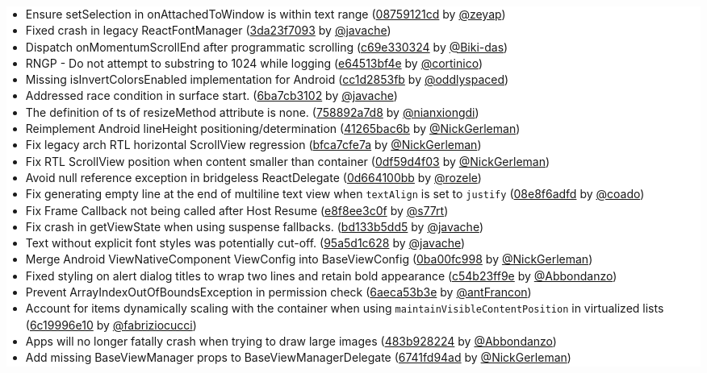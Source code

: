 * Ensure setSelection in onAttachedToWindow is within text range (<a href="https://github.com/facebook/react-native/commit/08759121cda3785e4d7ee1f1c82011a3e3a955a9">08759121cd</a> by <a href="https://github.com/zeyap">@zeyap</a>)
* Fixed crash in legacy ReactFontManager (<a href="https://github.com/facebook/react-native/commit/3da23f7093730e10aeda6b58f4934a381e226dd2">3da23f7093</a> by <a href="https://github.com/javache">@javache</a>)
* Dispatch onMomentumScrollEnd after programmatic scrolling (<a href="https://github.com/facebook/react-native/commit/c69e330324724a1e363f4786b2b03ee7ff4b35c5">c69e330324</a> by <a href="https://github.com/Biki-das">@Biki-das</a>)
* RNGP - Do not attempt to substring to 1024 while logging (<a href="https://github.com/facebook/react-native/commit/e64513bf4ecce60aff5c04e3bed91b203429d12f">e64513bf4e</a> by <a href="https://github.com/cortinico">@cortinico</a>)
* Missing isInvertColorsEnabled implementation for Android (<a href="https://github.com/facebook/react-native/commit/cc1d2853fb2b64adfb884cb30c8d22ce0260be15">cc1d2853fb</a> by <a href="https://github.com/oddlyspaced">@oddlyspaced</a>)
* Addressed race condition in surface start. (<a href="https://github.com/facebook/react-native/commit/6ba7cb310273a0ecce6a168bf3aae45fb85bf955">6ba7cb3102</a> by <a href="https://github.com/javache">@javache</a>)
* The definition of ts of resizeMethod attribute is none. (<a href="https://github.com/facebook/react-native/commit/758892a7d89cc1e316984f8f522738021410f530">758892a7d8</a> by <a href="https://github.com/nianxiongdi">@nianxiongdi</a>)
* Reimplement Android lineHeight positioning/determination (<a href="https://github.com/facebook/react-native/commit/41265bac6b83ee0bb92d645ace81e314065bf5e0">41265bac6b</a> by <a href="https://github.com/NickGerleman">@NickGerleman</a>)
* Fix legacy arch RTL horizontal ScrollView regression (<a href="https://github.com/facebook/react-native/commit/bfca7cfe7a8e0da10fdb776100fbc706233c0d8d">bfca7cfe7a</a> by <a href="https://github.com/NickGerleman">@NickGerleman</a>)
* Fix RTL ScrollView position when content smaller than container (<a href="https://github.com/facebook/react-native/commit/0df59d4f03f79c0fcb9ede2d21bf4d49c97c21ef">0df59d4f03</a> by <a href="https://github.com/NickGerleman">@NickGerleman</a>)
* Avoid null reference exception in bridgeless ReactDelegate (<a href="https://github.com/facebook/react-native/commit/0d664100bbf608550a5c42a4e9b02c6c5bd0f5b8">0d664100bb</a> by <a href="https://github.com/rozele">@rozele</a>)
* Fix generating empty line at the end of multiline text view when <code>textAlign</code> is set to <code>justify</code> (<a href="https://github.com/facebook/react-native/commit/08e8f6adfdcdfec59002f34bb7acf35bb842b331">08e8f6adfd</a> by <a href="https://github.com/coado">@coado</a>)
* Fix Frame Callback not being called after Host Resume (<a href="https://github.com/facebook/react-native/commit/e8f8ee3c0f28b8c5751ffaef495adea0b8daf1eb">e8f8ee3c0f</a> by <a href="https://github.com/s77rt">@s77rt</a>)
* Fix crash in getViewState when using suspense fallbacks. (<a href="https://github.com/facebook/react-native/commit/bd133b5dd57b18140eae51c6d7aaab02874455c1">bd133b5dd5</a> by <a href="https://github.com/javache">@javache</a>)
* Text without explicit font styles was potentially cut-off. (<a href="https://github.com/facebook/react-native/commit/95a5d1c6287c7301265207d1962ba8b50d178b20">95a5d1c628</a> by <a href="https://github.com/javache">@javache</a>)
* Merge Android ViewNativeComponent ViewConfig into BaseViewConfig (<a href="https://github.com/facebook/react-native/commit/0ba00fc99891a333d3625db15d9dd832ca7eac88">0ba00fc998</a> by <a href="https://github.com/NickGerleman">@NickGerleman</a>)
* Fixed styling on alert dialog titles to wrap two lines and retain bold appearance (<a href="https://github.com/facebook/react-native/commit/c54b23ff9ed7a6bfbb52c081c5afe4b3911d0dd2">c54b23ff9e</a> by <a href="https://github.com/Abbondanzo">@Abbondanzo</a>)
* Prevent ArrayIndexOutOfBoundsException in permission check (<a href="https://github.com/facebook/react-native/commit/6aeca53b3ed4530e57a31d7a5593ae16b550b985">6aeca53b3e</a> by <a href="https://github.com/antFrancon">@antFrancon</a>)
* Account for items dynamically scaling with the container when using <code>maintainVisibleContentPosition</code> in virtualized lists (<a href="https://github.com/facebook/react-native/commit/6c19996e10eda97a3501f53a68da246d1f122d01">6c19996e10</a> by <a href="https://github.com/fabriziocucci">@fabriziocucci</a>)
* Apps will no longer fatally crash when trying to draw large images (<a href="https://github.com/facebook/react-native/commit/483b92822496fa2e6339f75049a33be1e9567f52">483b928224</a> by <a href="https://github.com/Abbondanzo">@Abbondanzo</a>)
* Add missing BaseViewManager props to BaseViewManagerDelegate (<a href="https://github.com/facebook/react-native/commit/6741fd94ad26012938caa65a5129f0eca6f2246e">6741fd94ad</a> by <a href="https://github.com/NickGerleman">@NickGerleman</a>)